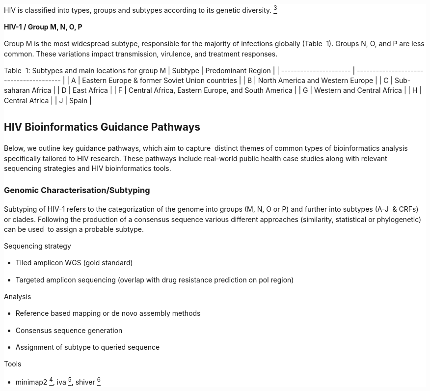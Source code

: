 HIV is classified into types, groups and subtypes according to its genetic diversity. [<sup>3</sup>](https://pubmed.ncbi.nlm.nih.gov/30882484/)

**HIV-1 / Group M, N, O, P**

Group M is the most widespread subtype, responsible for the majority of infections globally (Table  1). Groups N, O, and P are less common. These variations impact transmission, virulence, and treatment responses.

Table  1: Subtypes and main locations for group M
| Subtype                | Predominant Region                      |
| ---------------------- | --------------------------------------- |
| A | Eastern Europe & former Soviet Union countries |
| B | North America and Western Europe |
| C | Sub-saharan Africa |
| D | East Africa |
| F | Central Africa, Eastern Europe, and South America |
| G | Western and Central Africa |
| H | Central Africa |
| J | Spain |

## HIV Bioinformatics Guidance Pathways 

Below, we outline key guidance pathways, which aim to capture  distinct themes of common types of bioinformatics analysis specifically tailored to HIV research. These pathways include real-world public health case studies along with relevant sequencing strategies and HIV bioinformatics tools.

### Genomic Characterisation/Subtyping

Subtyping of HIV-1 refers to the categorization of the genome into groups (M, N, O or P) and further into subtypes (A-J  & CRFs) or clades. Following the production of a consensus sequence various different approaches (similarity, statistical or phylogenetic) can be used  to assign a probable subtype.

Sequencing strategy

-   Tiled amplicon WGS (gold standard)

-   Targeted amplicon sequencing (overlap with drug resistance prediction on pol region)

Analysis

-   Reference based mapping or de novo assembly methods

-   Consensus sequence generation

-   Assignment of subtype to queried sequence

Tools

-   minimap2 [<sup>4</sup>](https://pubmed.ncbi.nlm.nih.gov/29750242/), iva [<sup>5</sup>](https://pubmed.ncbi.nlm.nih.gov/25725497/), shiver [<sup>6</sup>](https://pubmed.ncbi.nlm.nih.gov/29876136/)
